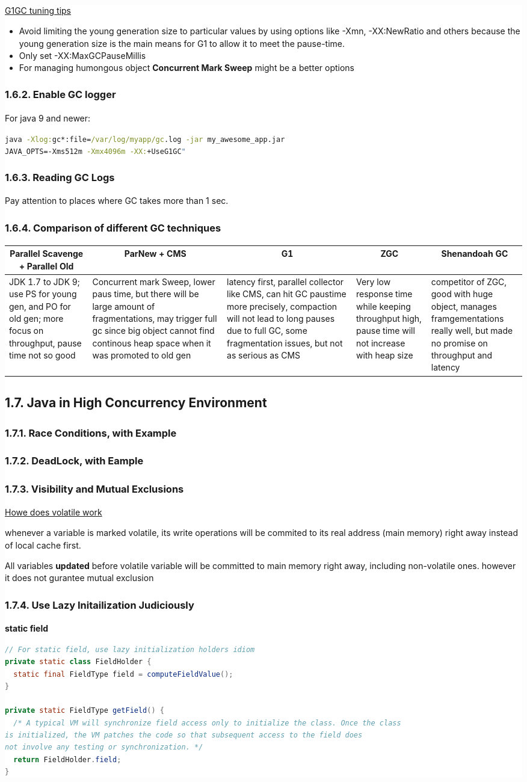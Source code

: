 [G1GC tuning tips](https://blog.gceasy.io/2020/06/02/simple-effective-g1-gc-tuning-tips/)

- Avoid limiting the young generation size to particular values by using options like -Xmn, -XX:NewRatio and others because the young generation size is the main means for G1 to allow it to meet the pause-time.
- Only set -XX:MaxGCPauseMillis
- For managing humongous object **Concurrent Mark Sweep** might be a better options

### 1.6.2. Enable GC logger

For java 9 and newer:

```bat
java -Xlog:gc*:file=/var/log/myapp/gc.log -jar my_awesome_app.jar
JAVA_OPTS=-Xms512m -Xmx4096m -XX:+UseG1GC"
```

### 1.6.3. Reading GC Logs

Pay attention to places where GC takes more than 1 sec.

### 1.6.4. Comparison of different GC techniques

| Parallel Scavenge + Parallel Old | ParNew + CMS | G1 | ZGC | Shenandoah GC |
|---|---|---|---|---|
| JDK 1.7 to JDK 9; use PS for young gen, and PO for old gen; more focus on throughput, pause time not so good| Concurrent mark Sweep, lower paus time, but there will be large amount of fragmentations, may trigger full gc since big object cannot find continous heap space when it was promoted to old gen | latency first, parallel collector like CMS, can hit GC paustime more precisely, compaction will not lead to long pauses due to full GC, some fragmentation issues, but not as serious as CMS | Very low response time while keeping throughput high, pause time will not increase with heap size | competitor of ZGC, good with huge object, manages framgementations really well, but made no promise on throughput and latency|

## 1.7. Java in High Concurrency Environment

### 1.7.1. Race Conditions, with Example

### 1.7.2. DeadLock, with Eample

### 1.7.3. Visibility and Mutual Exclusions

[Howe does volatile work](https://stackabuse.com/concurrency-in-java-the-volatile-keyword/)

whenever a variable is marked volatile, its write operations will be commited to its real address (main memory) right away
instead of local cache first.

All variables **updated** before volatile variable will be committed to main memory right away, including non-volatile ones.
however it does not gurantee mutual exclusion

### 1.7.4. Use Lazy Initailization Judiciously

**static field**

```java
// For static field, use lazy initialization holders idiom
private static class FieldHolder {
  static final FieldType field = computeFieldValue();
}

private static FieldType getField() {
  /* A typical VM will synchronize field access only to initialize the class. Once the class
is initialized, the VM patches the code so that subsequent access to the field does
not involve any testing or synchronization. */
  return FieldHolder.field; 
}
```
